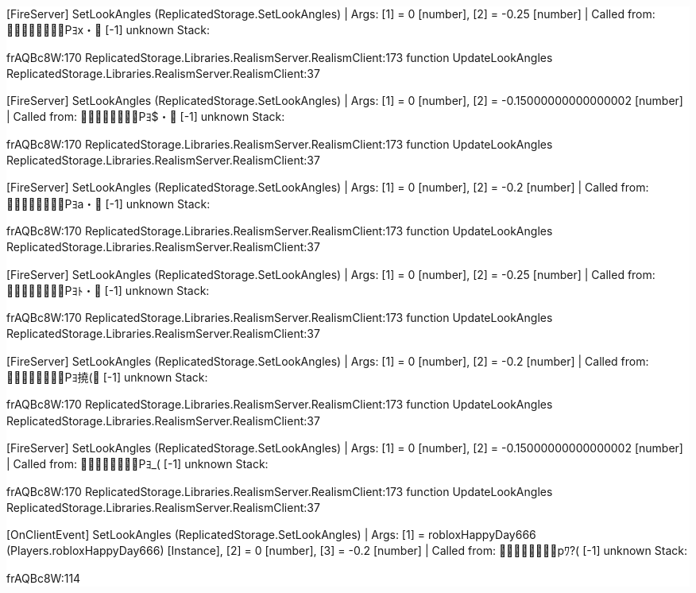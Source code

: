 [FireServer] SetLookAngles (ReplicatedStorage.SetLookAngles) | Args: [1] = 0 [number], [2] = -0.25 [number] | Called from: Pﾖx・ [-1] unknown
Stack:

frAQBc8W:170
ReplicatedStorage.Libraries.RealismServer.RealismClient:173 function UpdateLookAngles
ReplicatedStorage.Libraries.RealismServer.RealismClient:37


[FireServer] SetLookAngles (ReplicatedStorage.SetLookAngles) | Args: [1] = 0 [number], [2] = -0.15000000000000002 [number] | Called from: Pﾖ$・ [-1] unknown
Stack:

frAQBc8W:170
ReplicatedStorage.Libraries.RealismServer.RealismClient:173 function UpdateLookAngles
ReplicatedStorage.Libraries.RealismServer.RealismClient:37


[FireServer] SetLookAngles (ReplicatedStorage.SetLookAngles) | Args: [1] = 0 [number], [2] = -0.2 [number] | Called from: Pﾖa・ [-1] unknown
Stack:

frAQBc8W:170
ReplicatedStorage.Libraries.RealismServer.RealismClient:173 function UpdateLookAngles
ReplicatedStorage.Libraries.RealismServer.RealismClient:37


[FireServer] SetLookAngles (ReplicatedStorage.SetLookAngles) | Args: [1] = 0 [number], [2] = -0.25 [number] | Called from: Pﾖﾄ・ [-1] unknown
Stack:

frAQBc8W:170
ReplicatedStorage.Libraries.RealismServer.RealismClient:173 function UpdateLookAngles
ReplicatedStorage.Libraries.RealismServer.RealismClient:37


[FireServer] SetLookAngles (ReplicatedStorage.SetLookAngles) | Args: [1] = 0 [number], [2] = -0.2 [number] | Called from: Pﾖ撓( [-1] unknown
Stack:

frAQBc8W:170
ReplicatedStorage.Libraries.RealismServer.RealismClient:173 function UpdateLookAngles
ReplicatedStorage.Libraries.RealismServer.RealismClient:37


[FireServer] SetLookAngles (ReplicatedStorage.SetLookAngles) | Args: [1] = 0 [number], [2] = -0.15000000000000002 [number] | Called from: Pﾖ_( [-1] unknown
Stack:

frAQBc8W:170
ReplicatedStorage.Libraries.RealismServer.RealismClient:173 function UpdateLookAngles
ReplicatedStorage.Libraries.RealismServer.RealismClient:37


[OnClientEvent] SetLookAngles (ReplicatedStorage.SetLookAngles) | Args: [1] = robloxHappyDay666 (Players.robloxHappyDay666) [Instance], [2] = 0 [number], [3] = -0.2 [number] | Called from: pﾜ?( [-1] unknown
Stack:

frAQBc8W:114
